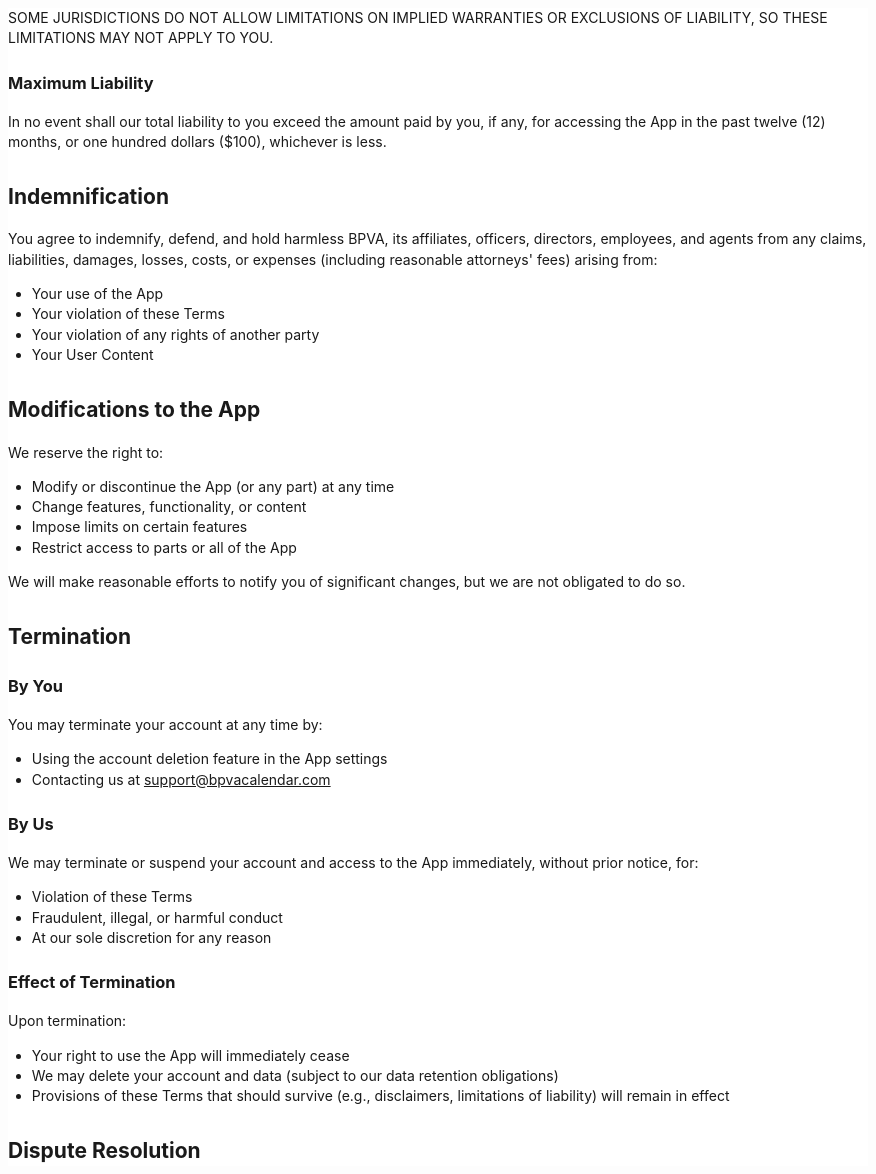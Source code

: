 SOME JURISDICTIONS DO NOT ALLOW LIMITATIONS ON IMPLIED WARRANTIES OR EXCLUSIONS OF LIABILITY, SO THESE LIMITATIONS MAY NOT APPLY TO YOU.

### Maximum Liability
In no event shall our total liability to you exceed the amount paid by you, if any, for accessing the App in the past twelve (12) months, or one hundred dollars ($100), whichever is less.

## Indemnification

You agree to indemnify, defend, and hold harmless BPVA, its affiliates, officers, directors, employees, and agents from any claims, liabilities, damages, losses, costs, or expenses (including reasonable attorneys' fees) arising from:
- Your use of the App
- Your violation of these Terms
- Your violation of any rights of another party
- Your User Content

## Modifications to the App

We reserve the right to:
- Modify or discontinue the App (or any part) at any time
- Change features, functionality, or content
- Impose limits on certain features
- Restrict access to parts or all of the App

We will make reasonable efforts to notify you of significant changes, but we are not obligated to do so.

## Termination

### By You
You may terminate your account at any time by:
- Using the account deletion feature in the App settings
- Contacting us at support@bpvacalendar.com

### By Us
We may terminate or suspend your account and access to the App immediately, without prior notice, for:
- Violation of these Terms
- Fraudulent, illegal, or harmful conduct
- At our sole discretion for any reason

### Effect of Termination
Upon termination:
- Your right to use the App will immediately cease
- We may delete your account and data (subject to our data retention obligations)
- Provisions of these Terms that should survive (e.g., disclaimers, limitations of liability) will remain in effect

## Dispute Resolution
